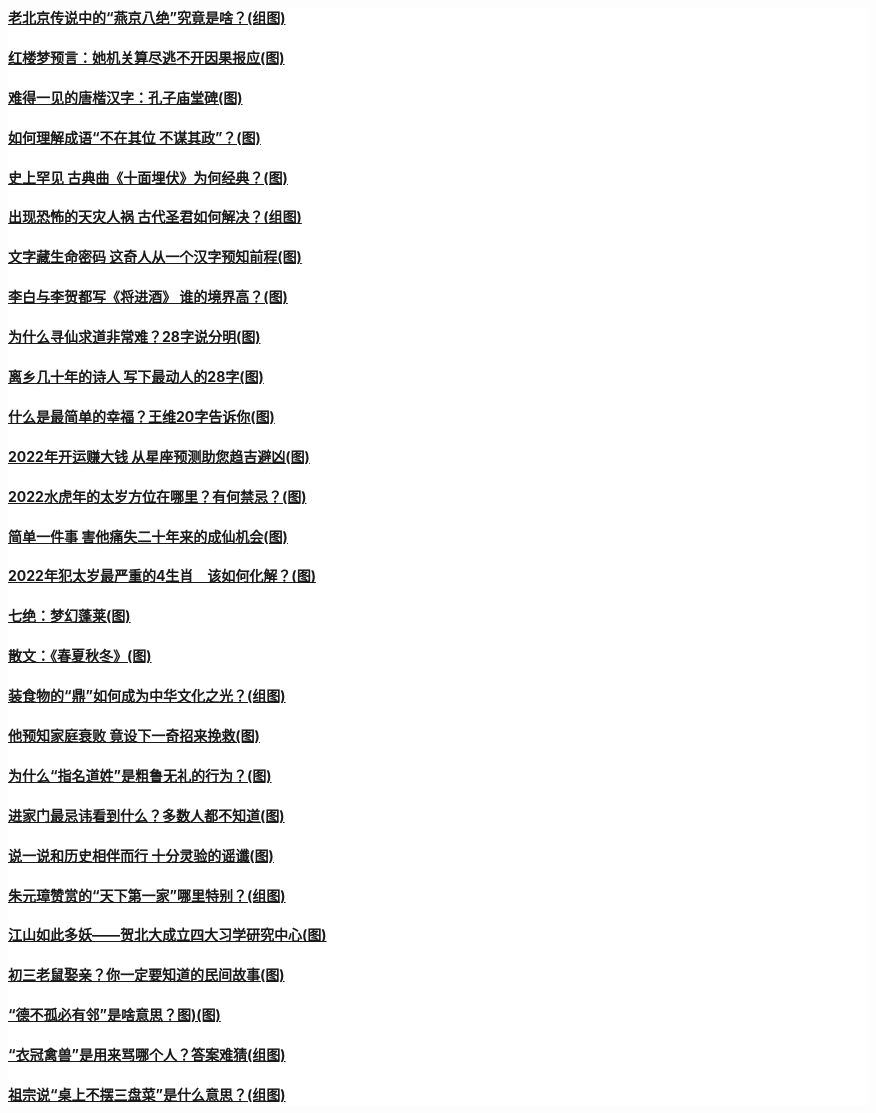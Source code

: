 #### [老北京传说中的“燕京八绝”究竟是啥？(组图)](../pages/p7/991328.md?t=11201552)
#### [红楼梦预言：她机关算尽逃不开因果报应(图)](../pages/p7/991319.md?t=11201552)
#### [难得一见的唐楷汉字：孔子庙堂碑(图)](../pages/p7/991315.md?t=11201552)
#### [如何理解成语“不在其位 不谋其政”？(图)](../pages/p7/991310.md?t=11201552)
#### [史上罕见 古典曲《十面埋伏》为何经典？(图)](../pages/p7/991287.md?t=11201552)
#### [出现恐怖的天灾人祸 古代圣君如何解决？(组图)](../pages/p7/991281.md?t=11201552)
#### [文字藏生命密码 这奇人从一个汉字预知前程(图)](../pages/p7/991222.md?t=11201552)
#### [李白与李贺都写《将进酒》 谁的境界高？(图)](../pages/p7/991221.md?t=11201552)
#### [为什么寻仙求道非常难？28字说分明(图)](../pages/p7/991218.md?t=11201552)
#### [离乡几十年的诗人 写下最动人的28字(图)](../pages/p7/991217.md?t=11201552)
#### [什么是最简单的幸福？王维20字告诉你(图)](../pages/p7/991144.md?t=11201552)
#### [2022年开运赚大钱 从星座预测助您趋吉避凶(图)](../pages/p7/991130.md?t=11201552)
#### [2022水虎年的太岁方位在哪里？有何禁忌？(图)](../pages/p7/991123.md?t=11201552)
#### [简单一件事 害他痛失二十年来的成仙机会(图)](../pages/p7/991120.md?t=11201552)
#### [2022年犯太岁最严重的4生肖　该如何化解？(图)](../pages/p7/991115.md?t=11201552)
#### [七绝：梦幻蓬莱(图)](../pages/p7/991097.md?t=11201552)
#### [散文：《春夏秋冬》(图)](../pages/p7/991091.md?t=11201552)
#### [装食物的“鼎”如何成为中华文化之光？(组图)](../pages/p7/991039.md?t=11201552)
#### [他预知家庭衰败 竟设下一奇招来挽救(图)](../pages/p7/991032.md?t=11201552)
#### [为什么“指名道姓”是粗鲁无礼的行为？(图)](../pages/p7/991027.md?t=11201552)
#### [进家门最忌讳看到什么？多数人都不知道(图)](../pages/p7/991022.md?t=11201552)
#### [说一说和历史相伴而行 十分灵验的谣谶(图)](../pages/p7/990936.md?t=11201552)
#### [朱元璋赞赏的“天下第一家”哪里特别？(组图)](../pages/p7/990933.md?t=11201552)
#### [江山如此多妖——贺北大成立四大习学研究中心(图)](../pages/p7/990929.md?t=11201552)
#### [初三老鼠娶亲？你一定要知道的民间故事(图)](../pages/p7/990927.md?t=11201552)
#### [“德不孤必有邻”是啥意思？图)(图)](../pages/p7/990859.md?t=11201552)
#### [“衣冠禽兽”是用来骂哪个人？答案难猜(组图)](../pages/p7/990854.md?t=11201552)
#### [祖宗说“桌上不摆三盘菜”是什么意思？(组图)](../pages/p7/990851.md?t=11201552)